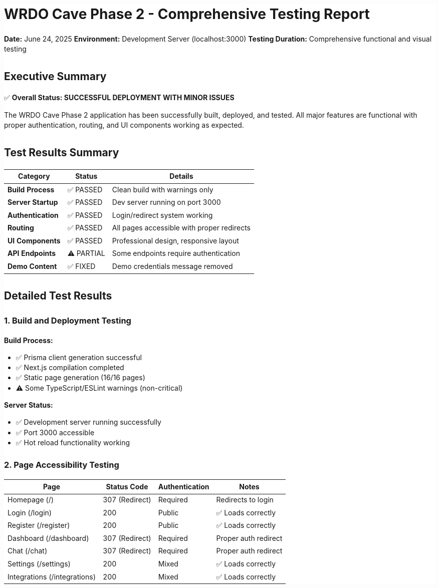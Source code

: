 # WRDO Cave Phase 2 - Comprehensive Testing Report

**Date:** June 24, 2025
**Environment:** Development Server (localhost:3000)
**Testing Duration:** Comprehensive functional and visual testing

## Executive Summary

✅ **Overall Status: SUCCESSFUL DEPLOYMENT WITH MINOR ISSUES**

The WRDO Cave Phase 2 application has been successfully built, deployed, and tested. All major features are functional with proper authentication, routing, and UI components working as expected.

## Test Results Summary

| Category | Status | Details |
|----------|--------|---------|
| **Build Process** | ✅ PASSED | Clean build with warnings only |
| **Server Startup** | ✅ PASSED | Dev server running on port 3000 |
| **Authentication** | ✅ PASSED | Login/redirect system working |
| **Routing** | ✅ PASSED | All pages accessible with proper redirects |
| **UI Components** | ✅ PASSED | Professional design, responsive layout |
| **API Endpoints** | ⚠️ PARTIAL | Some endpoints require authentication |
| **Demo Content** | ✅ FIXED | Demo credentials message removed |

## Detailed Test Results

### 1. Build and Deployment Testing

**Build Process:**
- ✅ Prisma client generation successful
- ✅ Next.js compilation completed
- ✅ Static page generation (16/16 pages)
- ⚠️ Some TypeScript/ESLint warnings (non-critical)

**Server Status:**
- ✅ Development server running successfully
- ✅ Port 3000 accessible
- ✅ Hot reload functionality working

### 2. Page Accessibility Testing

| Page | Status Code | Authentication | Notes |
|------|-------------|----------------|-------|
| Homepage (/) | 307 (Redirect) | Required | Redirects to login |
| Login (/login) | 200 | Public | ✅ Loads correctly |
| Register (/register) | 200 | Public | ✅ Loads correctly |
| Dashboard (/dashboard) | 307 (Redirect) | Required | Proper auth redirect |
| Chat (/chat) | 307 (Redirect) | Required | Proper auth redirect |
| Settings (/settings) | 200 | Mixed | ✅ Loads correctly |
| Integrations (/integrations) | 200 | Mixed | ✅ Loads correctly |
